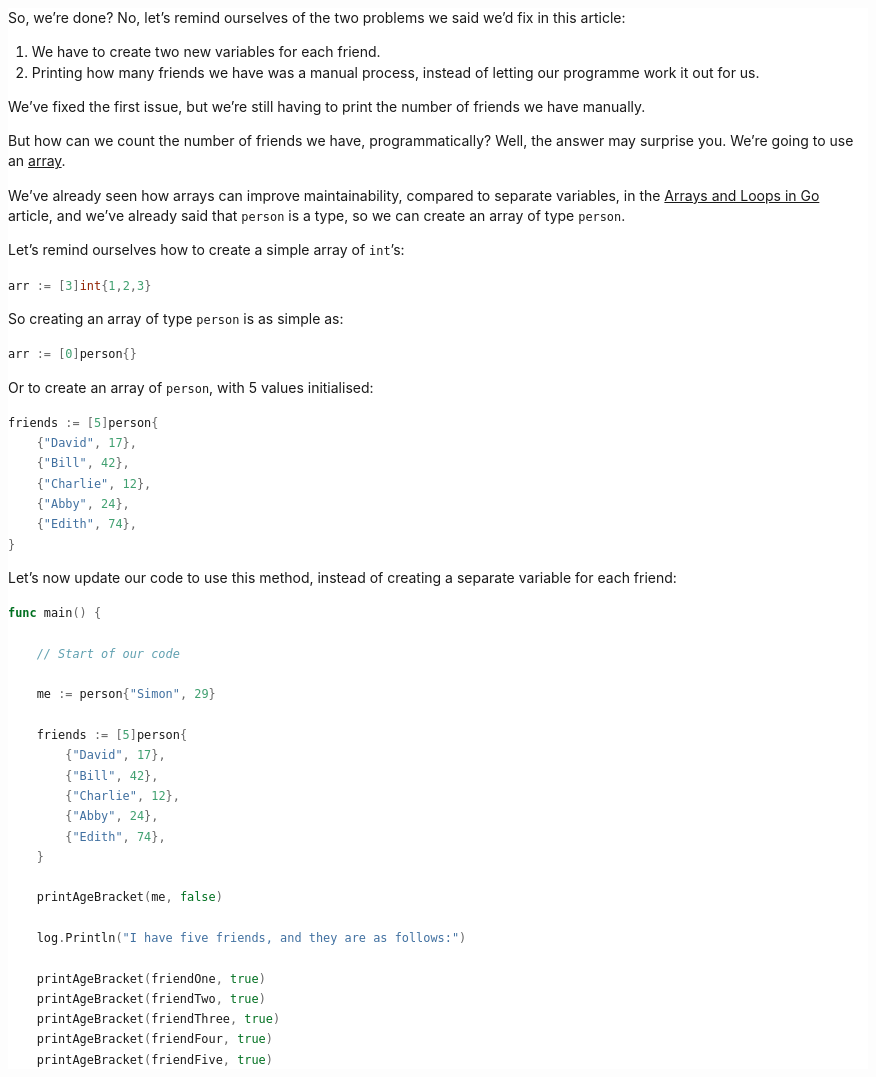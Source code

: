 So, we’re done? No, let’s remind ourselves of the two problems we said we’d fix in this article:

1. We have to create two new variables for each friend.
2. Printing how many friends we have was a manual process, instead of letting our programme work it out for us.

We’ve fixed the first issue, but we’re still having to print the number of friends we have manually.

But how can we count the number of friends we have, programmatically? Well, the answer may surprise you. We’re going to use an [array](https://www.codetips.co.uk/beginner/what-are-arrays/).

We’ve already seen how arrays can improve maintainability, compared to separate variables, in the [Arrays and Loops in Go](https://www.codetips.co.uk/languages/go/arrays-and-loops-in-go/) article, and we’ve already said that `person` is a type, so we can create an array of type `person`.

Let’s remind ourselves how to create a simple array of `int`’s:

```go
arr := [3]int{1,2,3}

```

So creating an array of type `person` is as simple as:

```go
arr := [0]person{}

```

Or to create an array of `person`, with 5 values initialised:

```go
friends := [5]person{
	{"David", 17},
	{"Bill", 42},
	{"Charlie", 12},
	{"Abby", 24},
	{"Edith", 74},
}

```

Let’s now update our code to use this method, instead of creating a separate variable for each friend:

```go
func main() {

	// Start of our code

	me := person{"Simon", 29}

	friends := [5]person{
		{"David", 17},
		{"Bill", 42},
		{"Charlie", 12},
		{"Abby", 24},
		{"Edith", 74},
	}

	printAgeBracket(me, false)

	log.Println("I have five friends, and they are as follows:")

	printAgeBracket(friendOne, true)
	printAgeBracket(friendTwo, true)
	printAgeBracket(friendThree, true)
	printAgeBracket(friendFour, true)
	printAgeBracket(friendFive, true)
```